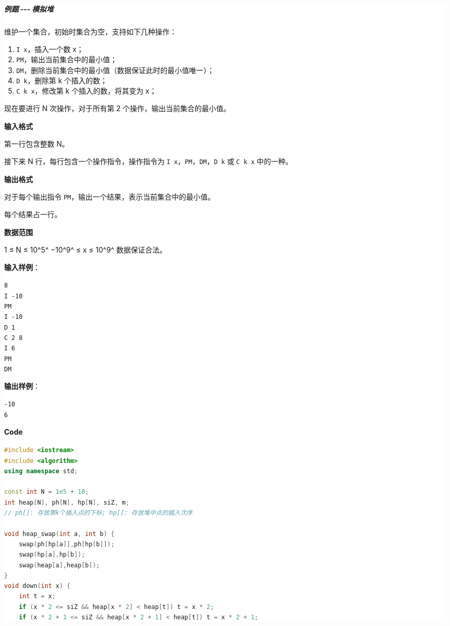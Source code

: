
##### 例题 --- 模拟堆

维护一个集合，初始时集合为空，支持如下几种操作：

1. `I x`，插入一个数 x；
2. `PM`，输出当前集合中的最小值；
3. `DM`，删除当前集合中的最小值（数据保证此时的最小值唯一）；
4. `D k`，删除第 k 个插入的数；
5. `C k x`，修改第 k 个插入的数，将其变为 x；

现在要进行 N 次操作，对于所有第 2 个操作，输出当前集合的最小值。

**输入格式**

第一行包含整数 N。

接下来 N 行，每行包含一个操作指令，操作指令为 `I x`，`PM`，`DM`，`D k` 或 `C k x` 中的一种。

**输出格式**

对于每个输出指令 `PM`，输出一个结果，表示当前集合中的最小值。

每个结果占一行。

**数据范围**

1 ≤ N ≤ 10^5^
−10^9^ ≤ x ≤ 10^9^
数据保证合法。

**输入样例**：

```
8
I -10
PM
I -10
D 1
C 2 8
I 6
PM
DM
```

**输出样例**：

```
-10
6
```

**Code**

```cpp
#include <iostream>
#include <algorithm>
using namespace std;

const int N = 1e5 + 10;
int heap[N], ph[N], hp[N], siZ, m;
// ph[]: 存放第k个插入点的下标; hp[]: 存放堆中点的插入次序

void heap_swap(int a, int b) {
    swap(ph[hp[a]],ph[hp[b]]);
    swap(hp[a],hp[b]);
    swap(heap[a],heap[b]);
}
void down(int x) {
    int t = x;
    if (x * 2 <= siZ && heap[x * 2] < heap[t]) t = x * 2;
    if (x * 2 + 1 <= siZ && heap[x * 2 + 1] < heap[t]) t = x * 2 + 1;
```